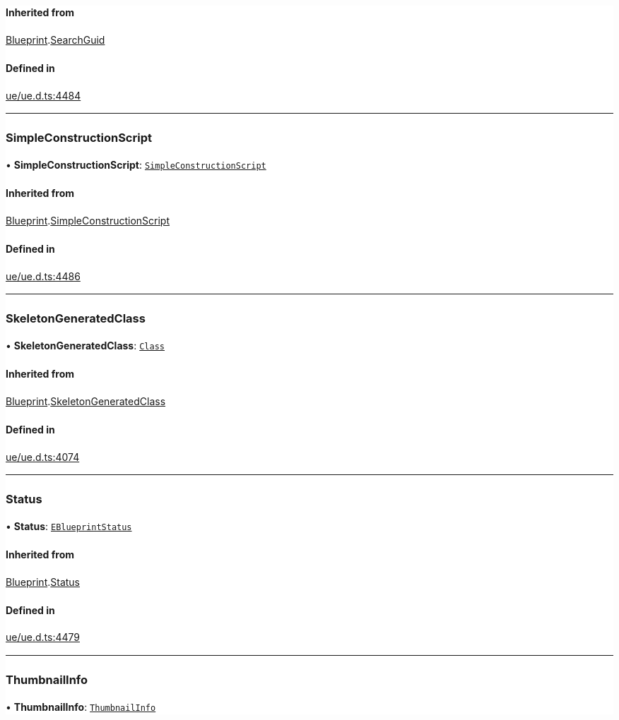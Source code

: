 #### Inherited from

[Blueprint](ue_ue.Blueprint.md).[SearchGuid](ue_ue.Blueprint.md#searchguid)

#### Defined in

[ue/ue.d.ts:4484](https://github.com/YugMetaverse/yug_typings/blob/b7d9b19/ue/ue.d.ts#L4484)

___

### SimpleConstructionScript

• **SimpleConstructionScript**: [`SimpleConstructionScript`](ue_ue.SimpleConstructionScript.md)

#### Inherited from

[Blueprint](ue_ue.Blueprint.md).[SimpleConstructionScript](ue_ue.Blueprint.md#simpleconstructionscript)

#### Defined in

[ue/ue.d.ts:4486](https://github.com/YugMetaverse/yug_typings/blob/b7d9b19/ue/ue.d.ts#L4486)

___

### SkeletonGeneratedClass

• **SkeletonGeneratedClass**: [`Class`](ue_ue.Class.md)

#### Inherited from

[Blueprint](ue_ue.Blueprint.md).[SkeletonGeneratedClass](ue_ue.Blueprint.md#skeletongeneratedclass)

#### Defined in

[ue/ue.d.ts:4074](https://github.com/YugMetaverse/yug_typings/blob/b7d9b19/ue/ue.d.ts#L4074)

___

### Status

• **Status**: [`EBlueprintStatus`](../enums/ue_ue.EBlueprintStatus.md)

#### Inherited from

[Blueprint](ue_ue.Blueprint.md).[Status](ue_ue.Blueprint.md#status)

#### Defined in

[ue/ue.d.ts:4479](https://github.com/YugMetaverse/yug_typings/blob/b7d9b19/ue/ue.d.ts#L4479)

___

### ThumbnailInfo

• **ThumbnailInfo**: [`ThumbnailInfo`](ue_ue.ThumbnailInfo.md)
